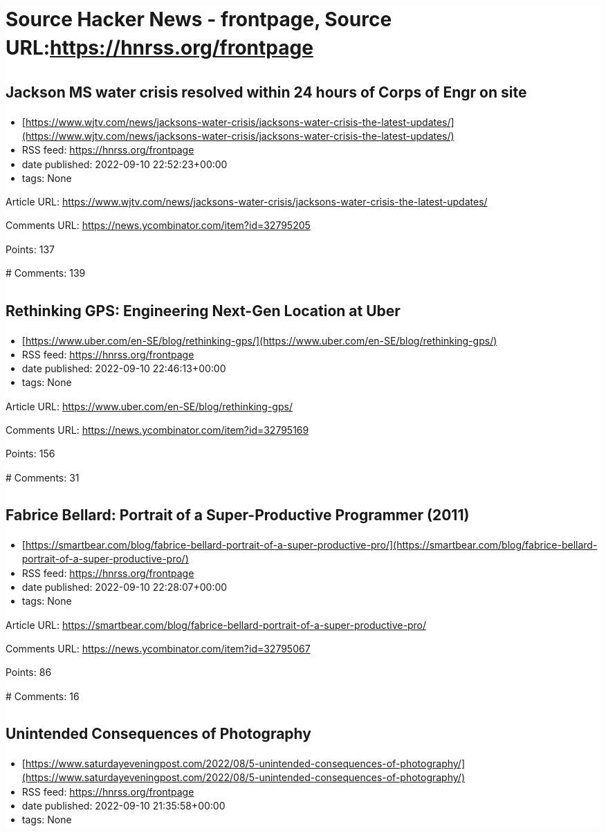# Source Hacker News - frontpage, Source URL:https://hnrss.org/frontpage

## Jackson MS water crisis resolved within 24 hours of Corps of Engr on site
 - [https://www.wjtv.com/news/jacksons-water-crisis/jacksons-water-crisis-the-latest-updates/](https://www.wjtv.com/news/jacksons-water-crisis/jacksons-water-crisis-the-latest-updates/)
 - RSS feed: https://hnrss.org/frontpage
 - date published: 2022-09-10 22:52:23+00:00
 - tags: None

<p>Article URL: <a href="https://www.wjtv.com/news/jacksons-water-crisis/jacksons-water-crisis-the-latest-updates/">https://www.wjtv.com/news/jacksons-water-crisis/jacksons-water-crisis-the-latest-updates/</a></p>
<p>Comments URL: <a href="https://news.ycombinator.com/item?id=32795205">https://news.ycombinator.com/item?id=32795205</a></p>
<p>Points: 137</p>
<p># Comments: 139</p>

## Rethinking GPS: Engineering Next-Gen Location at Uber
 - [https://www.uber.com/en-SE/blog/rethinking-gps/](https://www.uber.com/en-SE/blog/rethinking-gps/)
 - RSS feed: https://hnrss.org/frontpage
 - date published: 2022-09-10 22:46:13+00:00
 - tags: None

<p>Article URL: <a href="https://www.uber.com/en-SE/blog/rethinking-gps/">https://www.uber.com/en-SE/blog/rethinking-gps/</a></p>
<p>Comments URL: <a href="https://news.ycombinator.com/item?id=32795169">https://news.ycombinator.com/item?id=32795169</a></p>
<p>Points: 156</p>
<p># Comments: 31</p>

## Fabrice Bellard: Portrait of a Super-Productive Programmer (2011)
 - [https://smartbear.com/blog/fabrice-bellard-portrait-of-a-super-productive-pro/](https://smartbear.com/blog/fabrice-bellard-portrait-of-a-super-productive-pro/)
 - RSS feed: https://hnrss.org/frontpage
 - date published: 2022-09-10 22:28:07+00:00
 - tags: None

<p>Article URL: <a href="https://smartbear.com/blog/fabrice-bellard-portrait-of-a-super-productive-pro/">https://smartbear.com/blog/fabrice-bellard-portrait-of-a-super-productive-pro/</a></p>
<p>Comments URL: <a href="https://news.ycombinator.com/item?id=32795067">https://news.ycombinator.com/item?id=32795067</a></p>
<p>Points: 86</p>
<p># Comments: 16</p>

## Unintended Consequences of Photography
 - [https://www.saturdayeveningpost.com/2022/08/5-unintended-consequences-of-photography/](https://www.saturdayeveningpost.com/2022/08/5-unintended-consequences-of-photography/)
 - RSS feed: https://hnrss.org/frontpage
 - date published: 2022-09-10 21:35:58+00:00
 - tags: None
